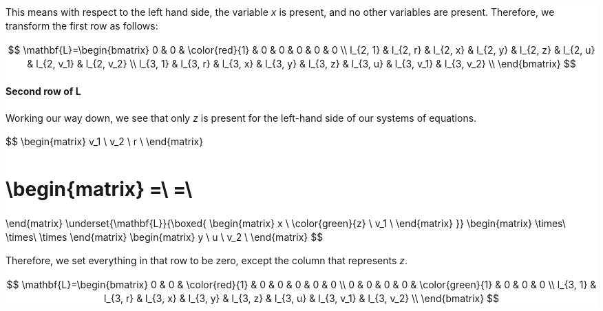 This means with respect to the left hand side, the variable $x$ is present, and no other variables are present. Therefore, we transform the first row as follows:

$$
\mathbf{L}=\begin{bmatrix}
0 & 0 & \color{red}{1} & 0 & 0 & 0 & 0 & 0 \\
l_{2, 1} & l_{2, r} & l_{2, x} & l_{2, y} & l_{2, z} & l_{2, u} & l_{2, v_1} & l_{2, v_2} \\
l_{3, 1} & l_{3, r} & l_{3, x} & l_{3, y} & l_{3, z} & l_{3, u} & l_{3, v_1} & l_{3, v_2} \\
\end{bmatrix}
$$

#### Second row of $\mathbf{L}$
Working our way down, we see that only $z$ is present for the left-hand side of our systems of equations.

$$
    \begin{matrix}
        v_1 \\
        v_2 \\
        r \\
    \end{matrix}

\begin{matrix}
=\\
=\\
=
\end{matrix}
\underset{\mathbf{L}}{\boxed{
    \begin{matrix}
        x \\
        \color{green}{z} \\
        v_1 \\
    \end{matrix}
}}
\begin{matrix}
\times\\
\times\\
\times
\end{matrix}
    \begin{matrix}
        y \\
        u \\
        v_2 \\
    \end{matrix}
$$

Therefore, we set everything in that row to be zero, except the column that represents $z$.

$$
\mathbf{L}=\begin{bmatrix}
0 & 0 & \color{red}{1} & 0 & 0 & 0 & 0 & 0 \\
0 & 0 & 0 & 0 & \color{green}{1} & 0 & 0 & 0 \\
l_{3, 1} & l_{3, r} & l_{3, x} & l_{3, y} & l_{3, z} & l_{3, u} & l_{3, v_1} & l_{3, v_2} \\
\end{bmatrix}
$$
